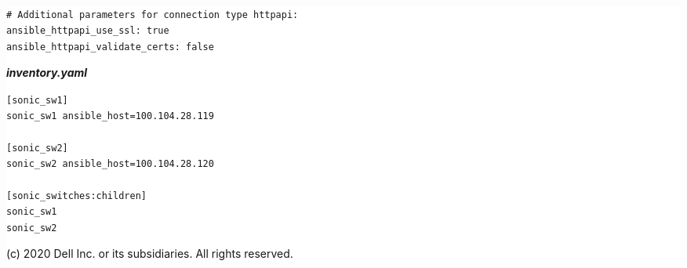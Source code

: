     # Additional parameters for connection type httpapi:
    ansible_httpapi_use_ssl: true
    ansible_httpapi_validate_certs: false

***inventory.yaml***

    [sonic_sw1]
    sonic_sw1 ansible_host=100.104.28.119

    [sonic_sw2]
    sonic_sw2 ansible_host=100.104.28.120

    [sonic_switches:children]
    sonic_sw1
    sonic_sw2


(c) 2020 Dell Inc. or its subsidiaries. All rights reserved.
